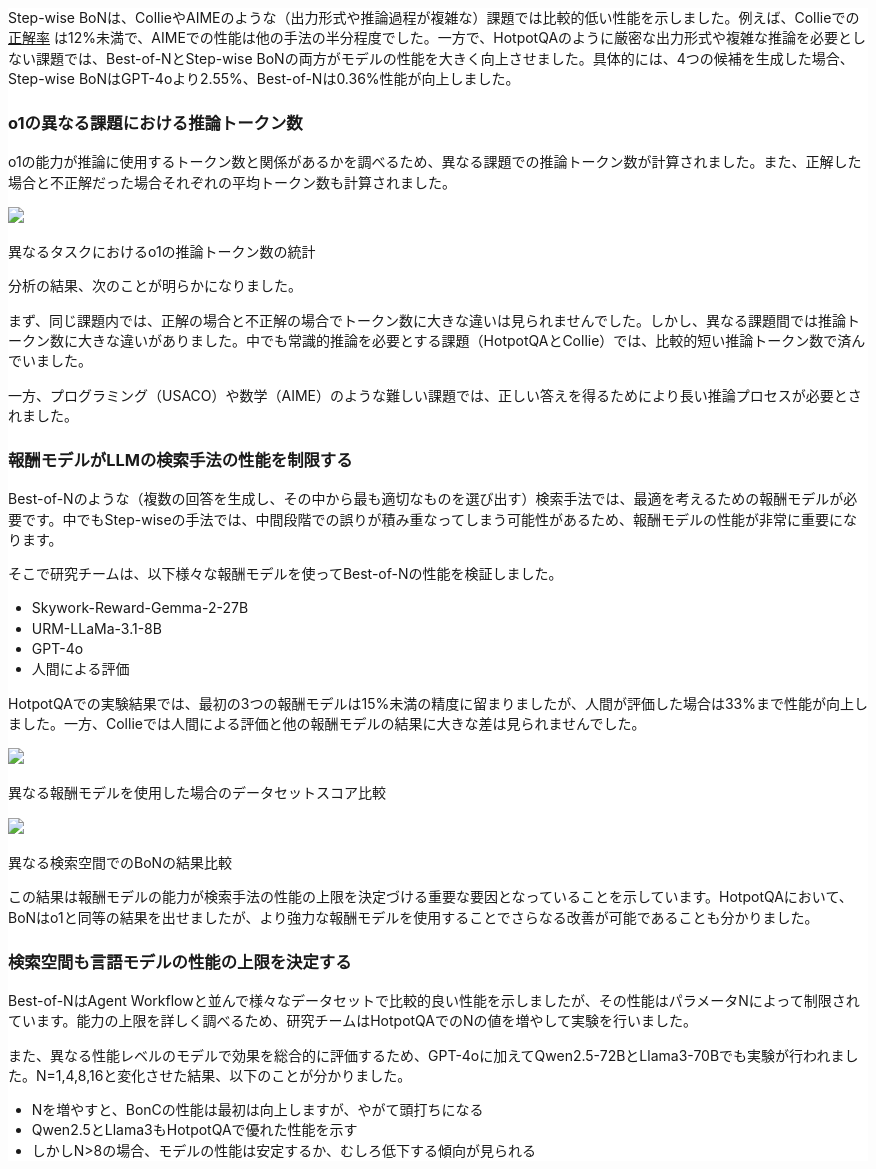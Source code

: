 Step-wise BoNは、CollieやAIMEのような（出力形式や推論過程が複雑な）課題では比較的低い性能を示しました。例えば、Collieでの [正解率](https://ai-data-base.com/archives/25930 "正解率") は12%未満で、AIMEでの性能は他の手法の半分程度でした。一方で、HotpotQAのように厳密な出力形式や複雑な推論を必要としない課題では、Best-of-NとStep-wise BoNの両方がモデルの性能を大きく向上させました。具体的には、4つの候補を生成した場合、Step-wise BoNはGPT-4oより2.55%、Best-of-Nは0.36%性能が向上しました。

### o1の異なる課題における推論トークン数

o1の能力が推論に使用するトークン数と関係があるかを調べるため、異なる課題での推論トークン数が計算されました。また、正解した場合と不正解だった場合それぞれの平均トークン数も計算されました。

![](https://ai-data-base.com/wp-content/uploads/2024/10/AIDB_77445_4.png)

異なるタスクにおけるo1の推論トークン数の統計

分析の結果、次のことが明らかになりました。

まず、同じ課題内では、正解の場合と不正解の場合でトークン数に大きな違いは見られませんでした。しかし、異なる課題間では推論トークン数に大きな違いがありました。中でも常識的推論を必要とする課題（HotpotQAとCollie）では、比較的短い推論トークン数で済んでいました。

一方、プログラミング（USACO）や数学（AIME）のような難しい課題では、正しい答えを得るためにより長い推論プロセスが必要とされました。

### 報酬モデルがLLMの検索手法の性能を制限する

Best-of-Nのような（複数の回答を生成し、その中から最も適切なものを選び出す）検索手法では、最適を考えるための報酬モデルが必要です。中でもStep-wiseの手法では、中間段階での誤りが積み重なってしまう可能性があるため、報酬モデルの性能が非常に重要になります。

そこで研究チームは、以下様々な報酬モデルを使ってBest-of-Nの性能を検証しました。

- Skywork-Reward-Gemma-2-27B
- URM-LLaMa-3.1-8B
- GPT-4o
- 人間による評価

HotpotQAでの実験結果では、最初の3つの報酬モデルは15%未満の精度に留まりましたが、人間が評価した場合は33%まで性能が向上しました。一方、Collieでは人間による評価と他の報酬モデルの結果に大きな差は見られませんでした。

![](https://ai-data-base.com/wp-content/uploads/2024/10/AIDB_77445_6.png)

異なる報酬モデルを使用した場合のデータセットスコア比較

![](https://ai-data-base.com/wp-content/uploads/2024/10/AIDB_77445_7.png)

異なる検索空間でのBoNの結果比較

この結果は報酬モデルの能力が検索手法の性能の上限を決定づける重要な要因となっていることを示しています。HotpotQAにおいて、BoNはo1と同等の結果を出せましたが、より強力な報酬モデルを使用することでさらなる改善が可能であることも分かりました。

### 検索空間も言語モデルの性能の上限を決定する

Best-of-NはAgent Workflowと並んで様々なデータセットで比較的良い性能を示しましたが、その性能はパラメータNによって制限されています。能力の上限を詳しく調べるため、研究チームはHotpotQAでのNの値を増やして実験を行いました。

また、異なる性能レベルのモデルで効果を総合的に評価するため、GPT-4oに加えてQwen2.5-72BとLlama3-70Bでも実験が行われました。N=1,4,8,16と変化させた結果、以下のことが分かりました。

- Nを増やすと、BonCの性能は最初は向上しますが、やがて頭打ちになる
- Qwen2.5とLlama3もHotpotQAで優れた性能を示す
- しかしN>8の場合、モデルの性能は安定するか、むしろ低下する傾向が見られる
